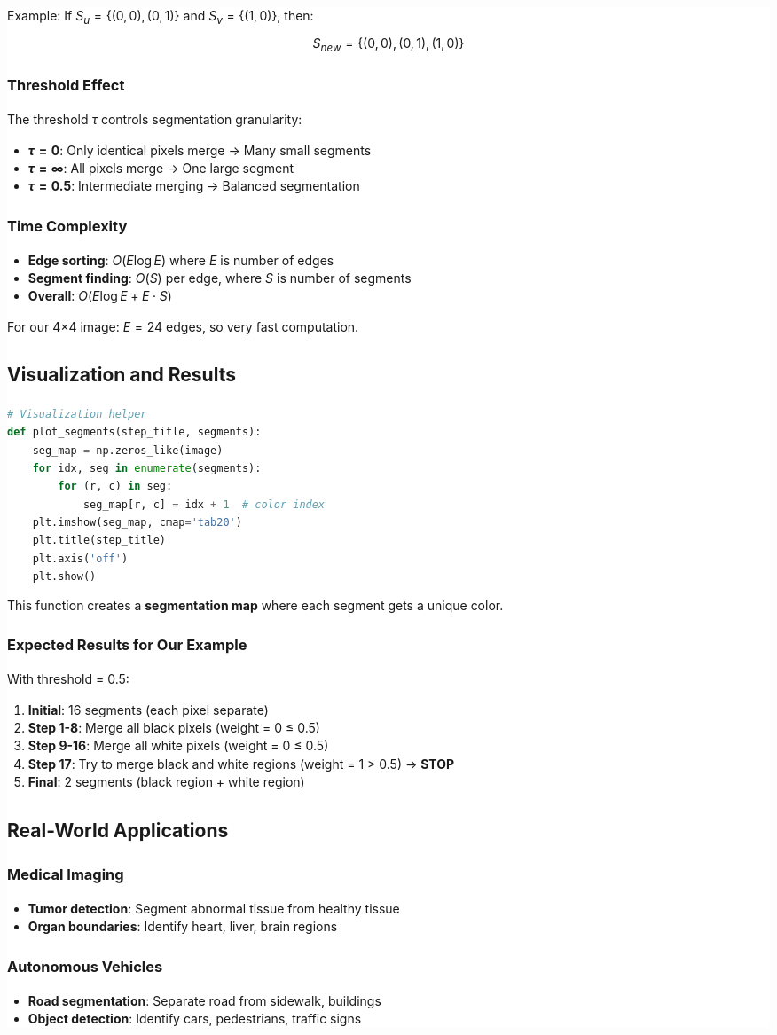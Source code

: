 Example: If $S_u = \{(0,0), (0,1)\}$ and $S_v = \{(1,0)\}$, then:
$$S_{new} = \{(0,0), (0,1), (1,0)\}$$

### Threshold Effect

The threshold $\tau$ controls segmentation granularity:

- **$\tau = 0$**: Only identical pixels merge → Many small segments
- **$\tau = \infty$**: All pixels merge → One large segment  
- **$\tau = 0.5$**: Intermediate merging → Balanced segmentation

### Time Complexity

- **Edge sorting**: $O(E \log E)$ where $E$ is number of edges
- **Segment finding**: $O(S)$ per edge, where $S$ is number of segments
- **Overall**: $O(E \log E + E \cdot S)$

For our 4×4 image: $E = 24$ edges, so very fast computation.

## Visualization and Results

```python
# Visualization helper
def plot_segments(step_title, segments):
    seg_map = np.zeros_like(image)
    for idx, seg in enumerate(segments):
        for (r, c) in seg:
            seg_map[r, c] = idx + 1  # color index
    plt.imshow(seg_map, cmap='tab20')
    plt.title(step_title)
    plt.axis('off')
    plt.show()
```

This function creates a **segmentation map** where each segment gets a unique color.

### Expected Results for Our Example

With threshold = 0.5:

1. **Initial**: 16 segments (each pixel separate)
2. **Step 1-8**: Merge all black pixels (weight = 0 ≤ 0.5)
3. **Step 9-16**: Merge all white pixels (weight = 0 ≤ 0.5)  
4. **Step 17**: Try to merge black and white regions (weight = 1 > 0.5) → **STOP**
5. **Final**: 2 segments (black region + white region)

## Real-World Applications

### Medical Imaging
- **Tumor detection**: Segment abnormal tissue from healthy tissue
- **Organ boundaries**: Identify heart, liver, brain regions

### Autonomous Vehicles  
- **Road segmentation**: Separate road from sidewalk, buildings
- **Object detection**: Identify cars, pedestrians, traffic signs

